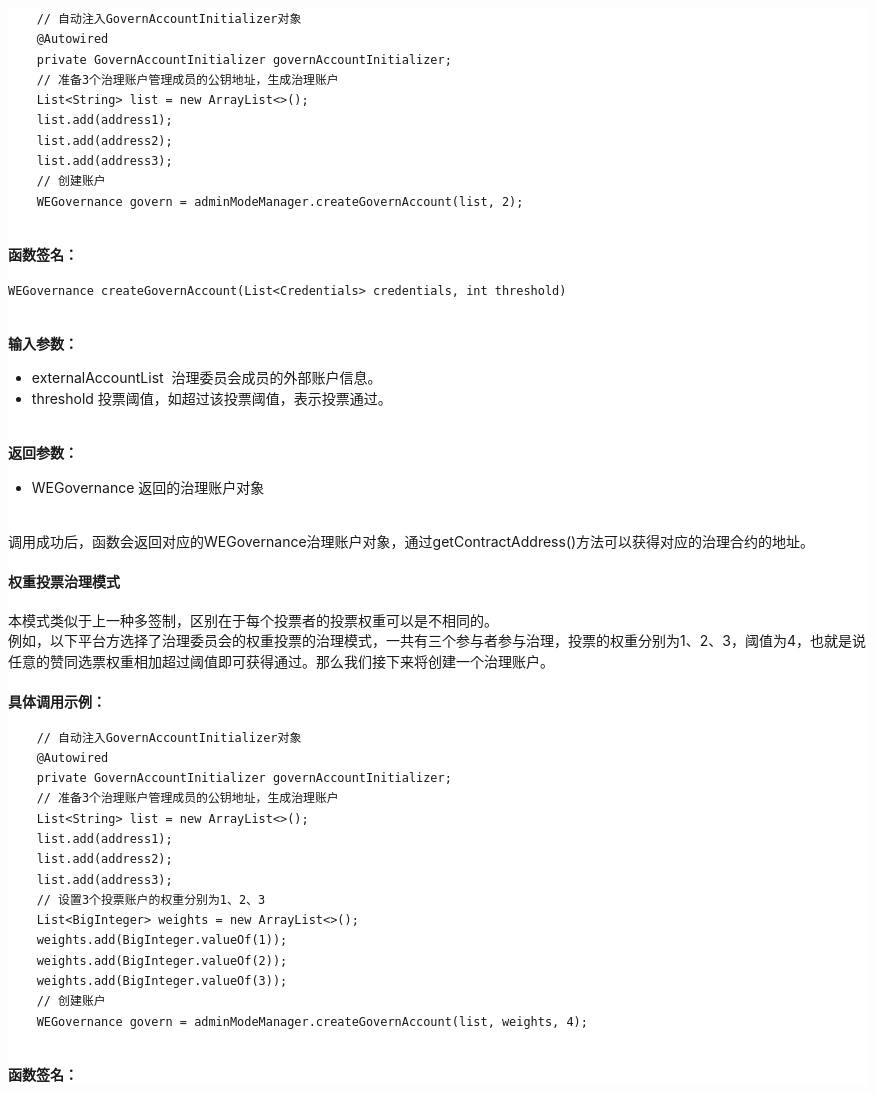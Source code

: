 ```
    // 自动注入GovernAccountInitializer对象
    @Autowired
    private GovernAccountInitializer governAccountInitializer;
    // 准备3个治理账户管理成员的公钥地址，生成治理账户
    List<String> list = new ArrayList<>();
    list.add(address1);
    list.add(address2);
    list.add(address3);
    // 创建账户
    WEGovernance govern = adminModeManager.createGovernAccount(list, 2);
```

<br />**函数签名：**<br />

```
WEGovernance createGovernAccount(List<Credentials> credentials, int threshold)
```

<br />**输入参数：**<br />

- externalAccountList  治理委员会成员的外部账户信息。
- threshold 投票阈值，如超过该投票阈值，表示投票通过。


<br />**返回参数：**<br />

- WEGovernance 返回的治理账户对象


<br />调用成功后，函数会返回对应的WEGovernance治理账户对象，通过getContractAddress()方法可以获得对应的治理合约的地址。<br />

#### 权重投票治理模式

本模式类似于上一种多签制，区别在于每个投票者的投票权重可以是不相同的。
<br />例如，以下平台方选择了治理委员会的权重投票的治理模式，一共有三个参与者参与治理，投票的权重分别为1、2、3，阈值为4，也就是说任意的赞同选票权重相加超过阈值即可获得通过。那么我们接下来将创建一个治理账户。<br />
<br />**具体调用示例：**<br />

```
    // 自动注入GovernAccountInitializer对象
    @Autowired
    private GovernAccountInitializer governAccountInitializer;
    // 准备3个治理账户管理成员的公钥地址，生成治理账户
    List<String> list = new ArrayList<>();
    list.add(address1);
    list.add(address2);
    list.add(address3);
    // 设置3个投票账户的权重分别为1、2、3
    List<BigInteger> weights = new ArrayList<>();
    weights.add(BigInteger.valueOf(1));
    weights.add(BigInteger.valueOf(2));
    weights.add(BigInteger.valueOf(3));
    // 创建账户
    WEGovernance govern = adminModeManager.createGovernAccount(list, weights, 4);
```

<br />**函数签名：**<br />
